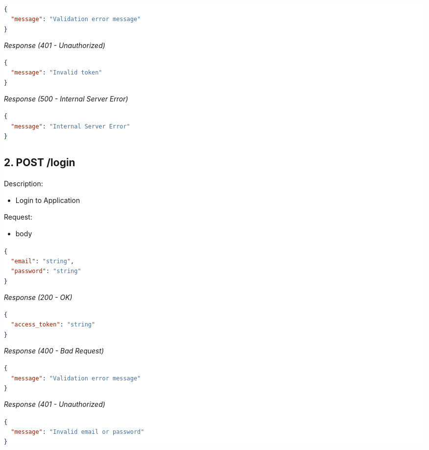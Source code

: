 ```json
{
  "message": "Validation error message"
}
```

_Response (401 - Unauthorized)_

```json
{
  "message": "Invalid token"
}
```

_Response (500 - Internal Server Error)_

```json
{
  "message": "Internal Server Error"
}
```

## 2. POST /login

Description:

- Login to Application

Request:

- body

```json
{
  "email": "string",
  "password": "string"
}
```

_Response (200 - OK)_

```json
{
  "access_token": "string"
}
```

_Response (400 - Bad Request)_

```json
{
  "message": "Validation error message"
}
```

_Response (401 - Unauthorized)_

```json
{
  "message": "Invalid email or password"
}
```
